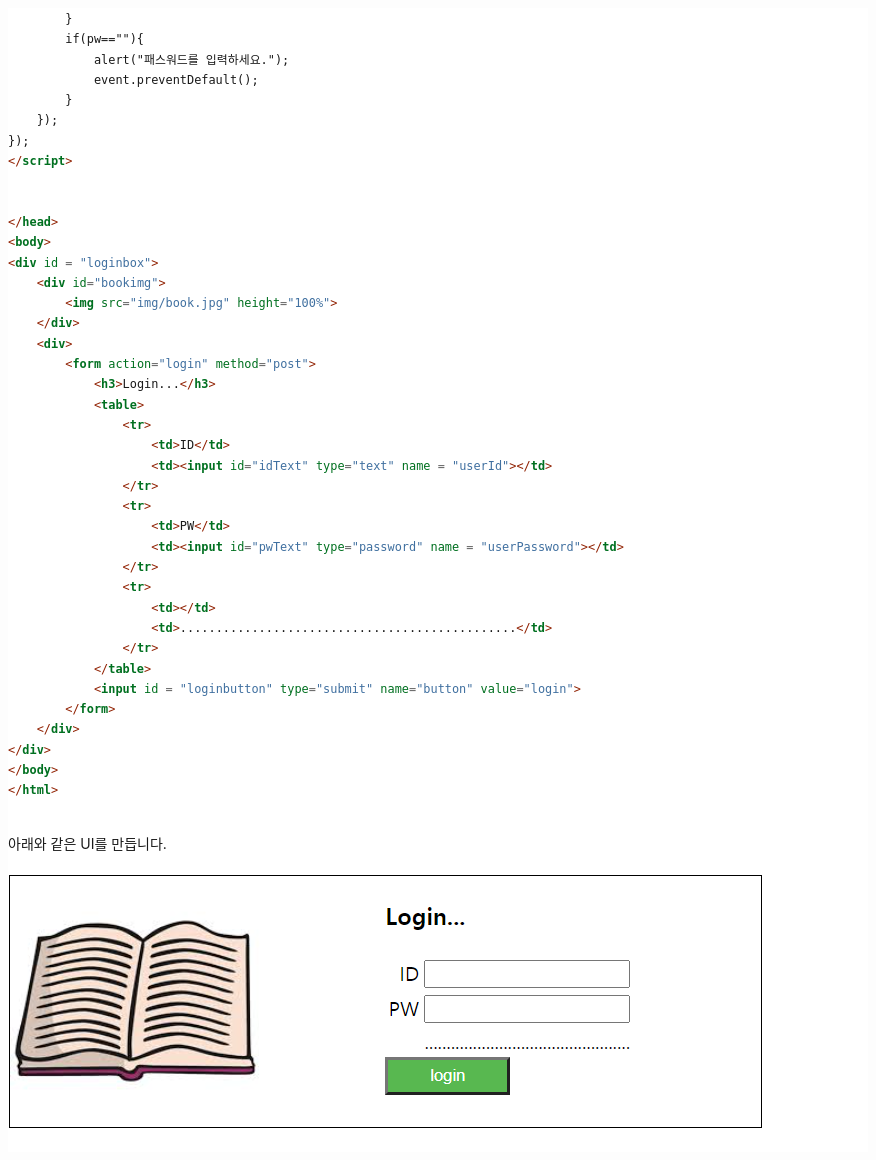 ~~~html
		}
		if(pw==""){
			alert("패스워드를 입력하세요.");
			event.preventDefault();
		}
	});
});
</script>


</head>
<body>
<div id = "loginbox">
	<div id="bookimg">
		<img src="img/book.jpg" height="100%">
	</div>
	<div>
		<form action="login" method="post">
			<h3>Login...</h3>
			<table>
				<tr>
					<td>ID</td>
					<td><input id="idText" type="text" name = "userId"></td>
				</tr>
				<tr>
					<td>PW</td>
					<td><input id="pwText" type="password" name = "userPassword"></td>
				</tr>
				<tr>
					<td></td>
					<td>...............................................</td>
				</tr>
			</table>
			<input id = "loginbutton" type="submit" name="button" value="login">
		</form>
	</div>
</div>
</body>
</html>
~~~
<br>
아래와 같은 UI를 만듭니다.
<br>

![30login](/static/assets/img/blog/web/01MakeSimpleServlet/30login.png)
